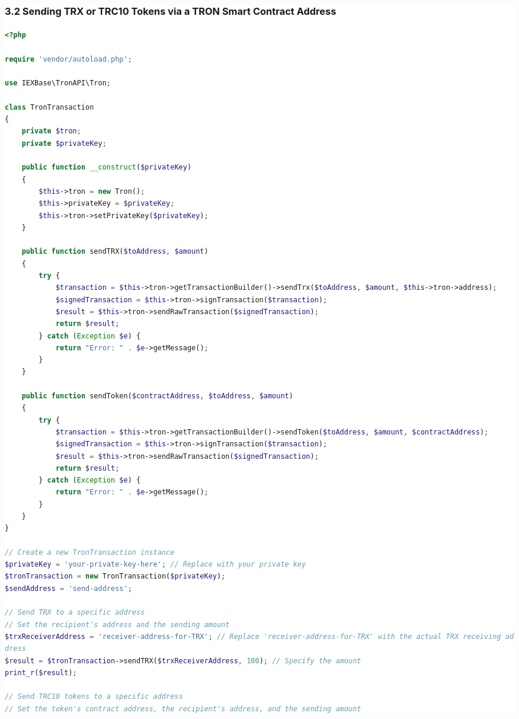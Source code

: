 ### 3.2 Sending TRX or TRC10 Tokens via a TRON Smart Contract Address

```php
<?php

require 'vendor/autoload.php';

use IEXBase\TronAPI\Tron;

class TronTransaction
{
    private $tron;
    private $privateKey;

    public function __construct($privateKey)
    {
        $this->tron = new Tron();
        $this->privateKey = $privateKey;
        $this->tron->setPrivateKey($privateKey);
    }

    public function sendTRX($toAddress, $amount)
    {
        try {
            $transaction = $this->tron->getTransactionBuilder()->sendTrx($toAddress, $amount, $this->tron->address);
            $signedTransaction = $this->tron->signTransaction($transaction);
            $result = $this->tron->sendRawTransaction($signedTransaction);
            return $result;
        } catch (Exception $e) {
            return "Error: " . $e->getMessage();
        }
    }

    public function sendToken($contractAddress, $toAddress, $amount)
    {
        try {
            $transaction = $this->tron->getTransactionBuilder()->sendToken($toAddress, $amount, $contractAddress);
            $signedTransaction = $this->tron->signTransaction($transaction);
            $result = $this->tron->sendRawTransaction($signedTransaction);
            return $result;
        } catch (Exception $e) {
            return "Error: " . $e->getMessage();
        }
    }
}

// Create a new TronTransaction instance
$privateKey = 'your-private-key-here'; // Replace with your private key
$tronTransaction = new TronTransaction($privateKey);
$sendAddress = 'send-address';

// Send TRX to a specific address
// Set the recipient's address and the sending amount
$trxReceiverAddress = 'receiver-address-for-TRX'; // Replace 'receiver-address-for-TRX' with the actual TRX receiving address
$result = $tronTransaction->sendTRX($trxReceiverAddress, 100); // Specify the amount
print_r($result);

// Send TRC10 tokens to a specific address
// Set the token's contract address, the recipient's address, and the sending amount
```